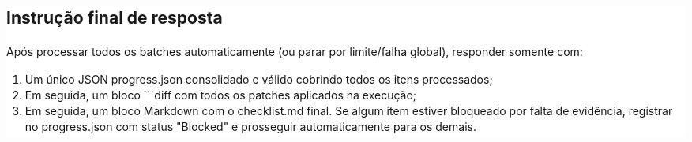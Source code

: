 ## Instrução final de resposta
Após processar todos os batches automaticamente (ou parar por limite/falha global), responder somente com:
1) Um único JSON progress.json consolidado e válido cobrindo todos os itens processados;
2) Em seguida, um bloco ```diff com todos os patches aplicados na execução;
3) Em seguida, um bloco Markdown com o checklist.md final.
Se algum item estiver bloqueado por falta de evidência, registrar no progress.json com status "Blocked" e prosseguir automaticamente para os demais.
